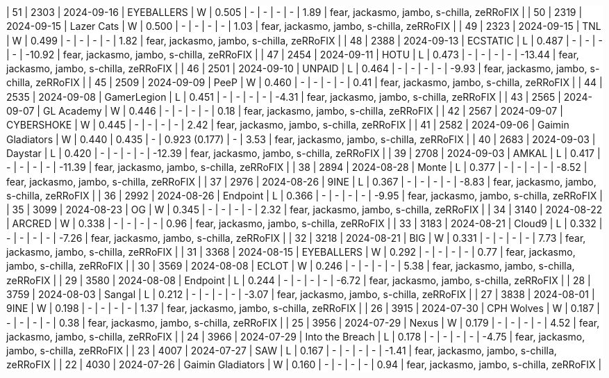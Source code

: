 |           51 |     2303 | 2024-09-16 | EYEBALLERS        | W   | 0.505      | -            | -                | -                | -         |     1.89 | fear, jackasmo, jambo, s-chilla, zeRRoFIX |
|           50 |     2319 | 2024-09-15 | Lazer Cats        | W   | 0.500      | -            | -                | -                | -         |     1.03 | fear, jackasmo, jambo, s-chilla, zeRRoFIX |
|           49 |     2323 | 2024-09-15 | TNL               | W   | 0.499      | -            | -                | -                | -         |     1.82 | fear, jackasmo, jambo, s-chilla, zeRRoFIX |
|           48 |     2388 | 2024-09-13 | ECSTATIC          | L   | 0.487      | -            | -                | -                | -         |   -10.92 | fear, jackasmo, jambo, s-chilla, zeRRoFIX |
|           47 |     2454 | 2024-09-11 | HOTU              | L   | 0.473      | -            | -                | -                | -         |   -13.44 | fear, jackasmo, jambo, s-chilla, zeRRoFIX |
|           46 |     2501 | 2024-09-10 | UNPAID            | L   | 0.464      | -            | -                | -                | -         |    -9.93 | fear, jackasmo, jambo, s-chilla, zeRRoFIX |
|           45 |     2509 | 2024-09-09 | PeeP              | W   | 0.460      | -            | -                | -                | -         |     0.41 | fear, jackasmo, jambo, s-chilla, zeRRoFIX |
|           44 |     2535 | 2024-09-08 | GamerLegion       | L   | 0.451      | -            | -                | -                | -         |    -4.31 | fear, jackasmo, jambo, s-chilla, zeRRoFIX |
|           43 |     2565 | 2024-09-07 | GL Academy        | W   | 0.446      | -            | -                | -                | -         |     0.18 | fear, jackasmo, jambo, s-chilla, zeRRoFIX |
|           42 |     2567 | 2024-09-07 | CYBERSHOKE        | W   | 0.445      | -            | -                | -                | -         |     2.42 | fear, jackasmo, jambo, s-chilla, zeRRoFIX |
|           41 |     2582 | 2024-09-06 | Gaimin Gladiators | W   | 0.440      | 0.435        | -                | 0.923 (0.177)    | -         |     3.53 | fear, jackasmo, jambo, s-chilla, zeRRoFIX |
|           40 |     2683 | 2024-09-03 | Daystar           | L   | 0.420      | -            | -                | -                | -         |   -12.39 | fear, jackasmo, jambo, s-chilla, zeRRoFIX |
|           39 |     2708 | 2024-09-03 | AMKAL             | L   | 0.417      | -            | -                | -                | -         |   -11.39 | fear, jackasmo, jambo, s-chilla, zeRRoFIX |
|           38 |     2894 | 2024-08-28 | Monte             | L   | 0.377      | -            | -                | -                | -         |    -8.52 | fear, jackasmo, jambo, s-chilla, zeRRoFIX |
|           37 |     2976 | 2024-08-26 | 9INE              | L   | 0.367      | -            | -                | -                | -         |    -8.83 | fear, jackasmo, jambo, s-chilla, zeRRoFIX |
|           36 |     2992 | 2024-08-26 | Endpoint          | L   | 0.366      | -            | -                | -                | -         |    -9.95 | fear, jackasmo, jambo, s-chilla, zeRRoFIX |
|           35 |     3099 | 2024-08-23 | OG                | W   | 0.345      | -            | -                | -                | -         |     2.32 | fear, jackasmo, jambo, s-chilla, zeRRoFIX |
|           34 |     3140 | 2024-08-22 | ARCRED            | W   | 0.338      | -            | -                | -                | -         |     0.96 | fear, jackasmo, jambo, s-chilla, zeRRoFIX |
|           33 |     3183 | 2024-08-21 | Cloud9            | L   | 0.332      | -            | -                | -                | -         |    -7.26 | fear, jackasmo, jambo, s-chilla, zeRRoFIX |
|           32 |     3218 | 2024-08-21 | BIG               | W   | 0.331      | -            | -                | -                | -         |     7.73 | fear, jackasmo, jambo, s-chilla, zeRRoFIX |
|           31 |     3368 | 2024-08-15 | EYEBALLERS        | W   | 0.292      | -            | -                | -                | -         |     0.77 | fear, jackasmo, jambo, s-chilla, zeRRoFIX |
|           30 |     3569 | 2024-08-08 | ECLOT             | W   | 0.246      | -            | -                | -                | -         |     5.38 | fear, jackasmo, jambo, s-chilla, zeRRoFIX |
|           29 |     3580 | 2024-08-08 | Endpoint          | L   | 0.244      | -            | -                | -                | -         |    -6.72 | fear, jackasmo, jambo, s-chilla, zeRRoFIX |
|           28 |     3759 | 2024-08-03 | Sangal            | L   | 0.212      | -            | -                | -                | -         |    -3.07 | fear, jackasmo, jambo, s-chilla, zeRRoFIX |
|           27 |     3838 | 2024-08-01 | 9INE              | W   | 0.198      | -            | -                | -                | -         |     1.37 | fear, jackasmo, jambo, s-chilla, zeRRoFIX |
|           26 |     3915 | 2024-07-30 | CPH Wolves        | W   | 0.187      | -            | -                | -                | -         |     0.38 | fear, jackasmo, jambo, s-chilla, zeRRoFIX |
|           25 |     3956 | 2024-07-29 | Nexus             | W   | 0.179      | -            | -                | -                | -         |     4.52 | fear, jackasmo, jambo, s-chilla, zeRRoFIX |
|           24 |     3966 | 2024-07-29 | Into the Breach   | L   | 0.178      | -            | -                | -                | -         |    -4.75 | fear, jackasmo, jambo, s-chilla, zeRRoFIX |
|           23 |     4007 | 2024-07-27 | SAW               | L   | 0.167      | -            | -                | -                | -         |    -1.41 | fear, jackasmo, jambo, s-chilla, zeRRoFIX |
|           22 |     4030 | 2024-07-26 | Gaimin Gladiators | W   | 0.160      | -            | -                | -                | -         |     0.94 | fear, jackasmo, jambo, s-chilla, zeRRoFIX |